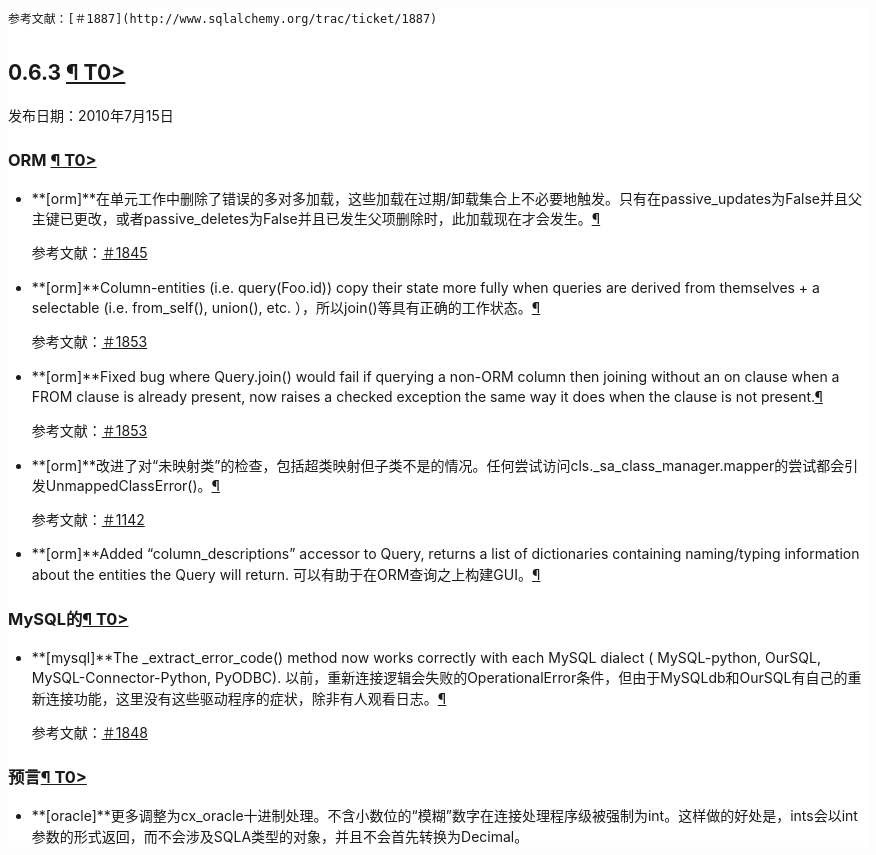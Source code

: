     参考文献：[＃1887](http://www.sqlalchemy.org/trac/ticket/1887)

0.6.3 [¶ T0\>](#change-0.6.3 "Permalink to this headline")
----------------------------------------------------------

发布日期：2010年7月15日

### ORM [¶ T0\>](#change-0.6.3-orm "Permalink to this headline")

-   **[orm]**在单元工作中删除了错误的多对多加载，这些加载在过期/卸载集合上不必要地触发。只有在passive\_updates为False并且父主键已更改，或者passive\_deletes为False并且已发生父项删除时，此加载现在才会发生。[¶](#change-4e1bf9516dda613ab1a572293546c083)

    参考文献：[＃1845](http://www.sqlalchemy.org/trac/ticket/1845)

-   **[orm]**Column-entities (i.e. query(Foo.id)) copy their state more
    fully when queries are derived from themselves + a selectable (i.e.
    from\_self(), union(), etc.
    ），所以join()等具有正确的工作状态。[¶](#change-e9a54d540af9838dfb180c80efdf1e83)

    参考文献：[＃1853](http://www.sqlalchemy.org/trac/ticket/1853)

-   **[orm]**Fixed bug where Query.join() would fail if querying a
    non-ORM column then joining without an on clause when a FROM clause
    is already present, now raises a checked exception the same way it
    does when the clause is not
    present.[¶](#change-fb73bd1dbda53a059f9cdc6d0d8ccf45)

    参考文献：[＃1853](http://www.sqlalchemy.org/trac/ticket/1853)

-   **[orm]**改进了对“未映射类”的检查，包括超类映射但子类不是的情况。任何尝试访问cls.\_sa\_class\_manager.mapper的尝试都会引发UnmappedClassError()。[¶](#change-03a152a294855452e7463fb4ac21ffd6)

    参考文献：[＃1142](http://www.sqlalchemy.org/trac/ticket/1142)

-   **[orm]**Added “column\_descriptions” accessor to Query, returns a
    list of dictionaries containing naming/typing information about the
    entities the Query will return.
    可以有助于在ORM查询之上构建GUI。[¶](#change-f9299feaa7fe289b5bdc8377a2dcdb09)

### MySQL的[¶ T0\>](#change-0.6.3-mysql "Permalink to this headline")

-   **[mysql]**The \_extract\_error\_code() method now works correctly
    with each MySQL dialect ( MySQL-python, OurSQL,
    MySQL-Connector-Python, PyODBC).
    以前，重新连接逻辑会失败的OperationalError条件，但由于MySQLdb和OurSQL有自己的重新连接功能，这里没有这些驱动程序的症状，除非有人观看日志。[¶](#change-40d3531e4ce4a40c3c74e0f48699dccc)

    参考文献：[＃1848](http://www.sqlalchemy.org/trac/ticket/1848)

### 预言[¶ T0\>](#change-0.6.3-oracle "Permalink to this headline")

-   **[oracle]**更多调整为cx\_oracle十进制处理。不含小数位的“模糊”数字在连接处理程序级被强制为int。这样做的好处是，ints会以int参数的形式返回，而不会涉及SQLA类型的对象，并且不会首先转换为Decimal。
